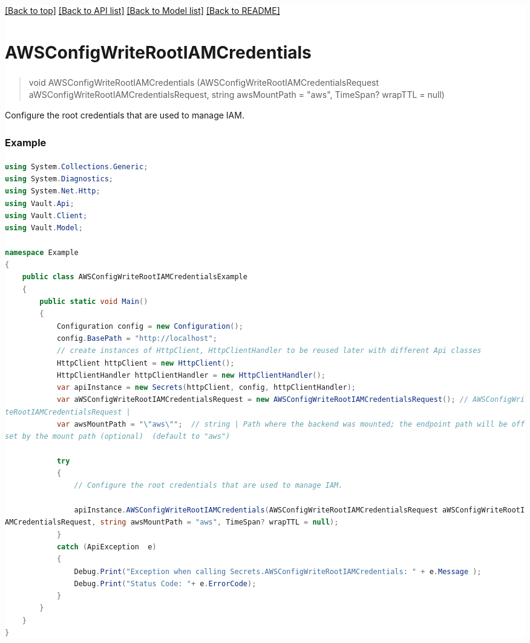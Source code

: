 [[Back to top]](#) [[Back to API list]](../README.md#documentation-for-api-endpoints) [[Back to Model list]](../README.md#documentation-for-models) [[Back to README]](../README.md)

<a name="awsconfigwriterootiamcredentials"></a>
# **AWSConfigWriteRootIAMCredentials**

> void AWSConfigWriteRootIAMCredentials (AWSConfigWriteRootIAMCredentialsRequest aWSConfigWriteRootIAMCredentialsRequest, string awsMountPath = "aws", TimeSpan? wrapTTL = null)

Configure the root credentials that are used to manage IAM.

### Example
```csharp
using System.Collections.Generic;
using System.Diagnostics;
using System.Net.Http;
using Vault.Api;
using Vault.Client;
using Vault.Model;

namespace Example
{
    public class AWSConfigWriteRootIAMCredentialsExample
    {
        public static void Main()
        {
            Configuration config = new Configuration();
            config.BasePath = "http://localhost";
            // create instances of HttpClient, HttpClientHandler to be reused later with different Api classes
            HttpClient httpClient = new HttpClient();
            HttpClientHandler httpClientHandler = new HttpClientHandler();
            var apiInstance = new Secrets(httpClient, config, httpClientHandler);
            var aWSConfigWriteRootIAMCredentialsRequest = new AWSConfigWriteRootIAMCredentialsRequest(); // AWSConfigWriteRootIAMCredentialsRequest | 
            var awsMountPath = "\"aws\"";  // string | Path where the backend was mounted; the endpoint path will be offset by the mount path (optional)  (default to "aws")

            try
            {
                // Configure the root credentials that are used to manage IAM.

                apiInstance.AWSConfigWriteRootIAMCredentials(AWSConfigWriteRootIAMCredentialsRequest aWSConfigWriteRootIAMCredentialsRequest, string awsMountPath = "aws", TimeSpan? wrapTTL = null);
            }
            catch (ApiException  e)
            {
                Debug.Print("Exception when calling Secrets.AWSConfigWriteRootIAMCredentials: " + e.Message );
                Debug.Print("Status Code: "+ e.ErrorCode);
            }
        }
    }
}
```
